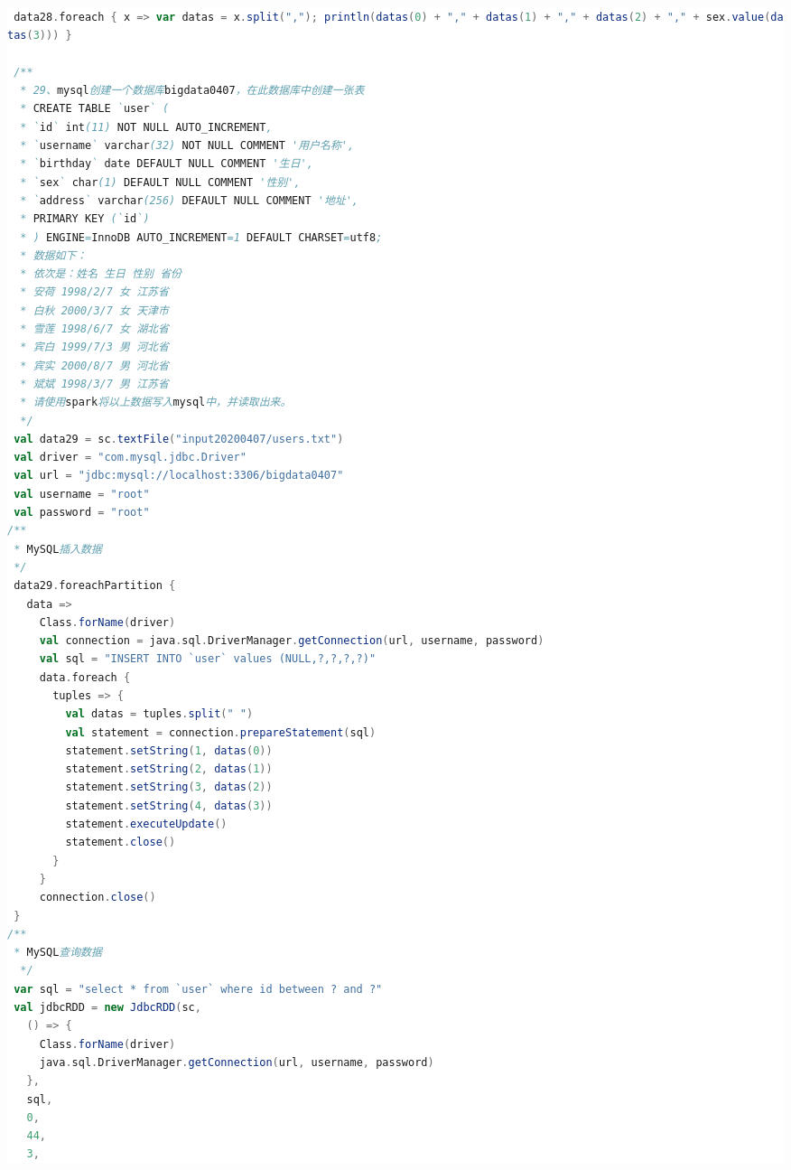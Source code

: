 ```scala
 data28.foreach { x => var datas = x.split(","); println(datas(0) + "," + datas(1) + "," + datas(2) + "," + sex.value(datas(3))) }

 /**
  * 29、mysql创建一个数据库bigdata0407，在此数据库中创建一张表
  * CREATE TABLE `user` (
  * `id` int(11) NOT NULL AUTO_INCREMENT,
  * `username` varchar(32) NOT NULL COMMENT '用户名称',
  * `birthday` date DEFAULT NULL COMMENT '生日',
  * `sex` char(1) DEFAULT NULL COMMENT '性别',
  * `address` varchar(256) DEFAULT NULL COMMENT '地址',
  * PRIMARY KEY (`id`)
  * ) ENGINE=InnoDB AUTO_INCREMENT=1 DEFAULT CHARSET=utf8;
  * 数据如下：
  * 依次是：姓名 生日 性别 省份
  * 安荷 1998/2/7 女 江苏省
  * 白秋 2000/3/7 女 天津市
  * 雪莲 1998/6/7 女 湖北省
  * 宾白 1999/7/3 男 河北省
  * 宾实 2000/8/7 男 河北省
  * 斌斌 1998/3/7 男 江苏省
  * 请使用spark将以上数据写入mysql中，并读取出来。
  */
 val data29 = sc.textFile("input20200407/users.txt")
 val driver = "com.mysql.jdbc.Driver"
 val url = "jdbc:mysql://localhost:3306/bigdata0407"
 val username = "root"
 val password = "root"
/**
 * MySQL插入数据
 */
 data29.foreachPartition {
   data =>
     Class.forName(driver)
     val connection = java.sql.DriverManager.getConnection(url, username, password)
     val sql = "INSERT INTO `user` values (NULL,?,?,?,?)"
     data.foreach {	
       tuples => {
         val datas = tuples.split(" ")
         val statement = connection.prepareStatement(sql)
         statement.setString(1, datas(0))
         statement.setString(2, datas(1))
         statement.setString(3, datas(2))
         statement.setString(4, datas(3))
         statement.executeUpdate()
         statement.close()
       }
     }
     connection.close()
 }
/**
 * MySQL查询数据
  */
 var sql = "select * from `user` where id between ? and ?"
 val jdbcRDD = new JdbcRDD(sc,
   () => {
     Class.forName(driver)
     java.sql.DriverManager.getConnection(url, username, password)
   },
   sql,
   0,
   44,
   3,
```